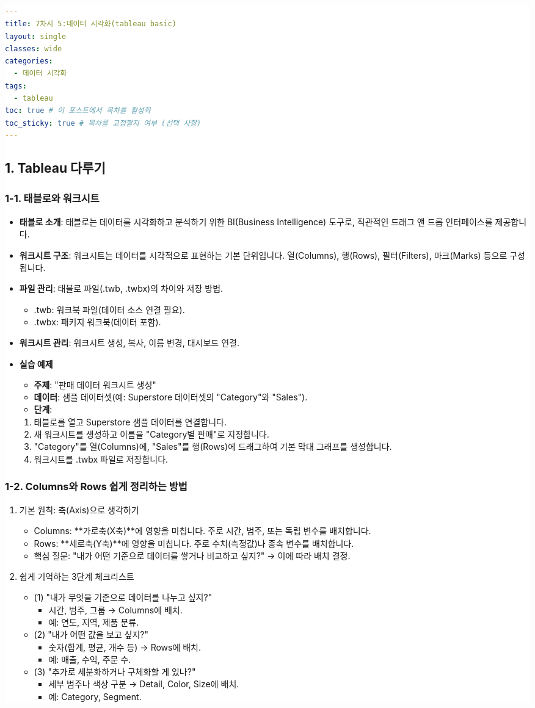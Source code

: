 ```yaml
---
title: 7차시 5:데이터 시각화(tableau basic) 
layout: single
classes: wide
categories:
  - 데이터 시각화
tags:
  - tableau
toc: true # 이 포스트에서 목차를 활성화
toc_sticky: true # 목차를 고정할지 여부 (선택 사항)
---
```


## 1. Tableau 다루기

### **1-1. 태블로와 워크시트**
- **태블로 소개**: 태블로는 데이터를 시각화하고 분석하기 위한 BI(Business Intelligence) 도구로, 직관적인 드래그 앤 드롭 인터페이스를 제공합니다.
- **워크시트 구조**: 워크시트는 데이터를 시각적으로 표현하는 기본 단위입니다. 열(Columns), 행(Rows), 필터(Filters), 마크(Marks) 등으로 구성됩니다.
- **파일 관리**: 태블로 파일(.twb, .twbx)의 차이와 저장 방법.
  - .twb: 워크북 파일(데이터 소스 연결 필요).
  - .twbx: 패키지 워크북(데이터 포함).
- **워크시트 관리**: 워크시트 생성, 복사, 이름 변경, 대시보드 연결.

- **실습 예제**
    - **주제**: "판매 데이터 워크시트 생성"
    - **데이터**: 샘플 데이터셋(예: Superstore 데이터셋의 "Category"와 "Sales").
    - **단계**:
    1. 태블로를 열고 Superstore 샘플 데이터를 연결합니다.
    2. 새 워크시트를 생성하고 이름을 "Category별 판매"로 지정합니다.
    3. "Category"를 열(Columns)에, "Sales"를 행(Rows)에 드래그하여 기본 막대 그래프를 생성합니다.
    4. 워크시트를 .twbx 파일로 저장합니다.

### **1-2. Columns와 Rows 쉽게 정리하는 방법**
1. 기본 원칙: 축(Axis)으로 생각하기
    - Columns: **가로축(X축)**에 영향을 미칩니다. 주로 시간, 범주, 또는 독립 변수를 배치합니다.
    - Rows: **세로축(Y축)**에 영향을 미칩니다. 주로 수치(측정값)나 종속 변수를 배치합니다.
    - 핵심 질문: "내가 어떤 기준으로 데이터를 쌓거나 비교하고 싶지?" → 이에 따라 배치 결정.

2. 쉽게 기억하는 3단계 체크리스트
    - (1) "내가 무엇을 기준으로 데이터를 나누고 싶지?"
        - 시간, 범주, 그룹 → Columns에 배치.
        - 예: 연도, 지역, 제품 분류.
    - (2) "내가 어떤 값을 보고 싶지?"
        - 숫자(합계, 평균, 개수 등) → Rows에 배치.
        - 예: 매출, 수익, 주문 수.
    - (3) "추가로 세분화하거나 구체화할 게 있나?"
        - 세부 범주나 색상 구분 → Detail, Color, Size에 배치.
        - 예: Category, Segment.
